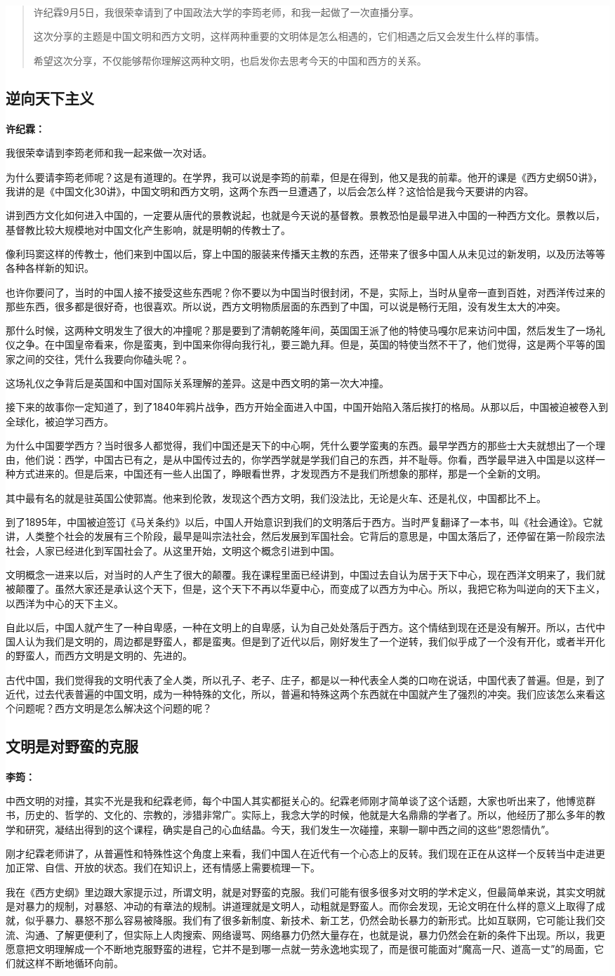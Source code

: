 > 许纪霖9月5日，我很荣幸请到了中国政法大学的李筠老师，和我一起做了一次直播分享。
> 
> 
> 
> 这次分享的主题是中国文明和西方文明，这样两种重要的文明体是怎么相遇的，它们相遇之后又会发生什么样的事情。
> 
> 希望这次分享，不仅能够帮你理解这两种文明，也启发你去思考今天的中国和西方的关系。

## 逆向天下主义

 **许纪霖：**

我很荣幸请到李筠老师和我一起来做一次对话。

为什么要请李筠老师呢？这是有道理的。在学界，我可以说是李筠的前辈，但是在得到，他又是我的前辈。他开的课是《西方史纲50讲》，我讲的是《中国文化30讲》，中国文明和西方文明，这两个东西一旦遭遇了，以后会怎么样？这恰恰是我今天要讲的内容。

讲到西方文化如何进入中国的，一定要从唐代的景教说起，也就是今天说的基督教。景教恐怕是最早进入中国的一种西方文化。景教以后，基督教比较大规模地对中国文化产生影响，就是明朝的传教士了。

像利玛窦这样的传教士，他们来到中国以后，穿上中国的服装来传播天主教的东西，还带来了很多中国人从未见过的新发明，以及历法等等各种各样新的知识。

也许你要问了，当时的中国人接不接受这些东西呢？你不要以为中国当时很封闭，不是，实际上，当时从皇帝一直到百姓，对西洋传过来的那些东西，很多都是很好奇，也很喜欢。所以说，西方文明物质层面的东西到了中国，可以说是畅行无阻，没有发生太大的冲突。

那什么时候，这两种文明发生了很大的冲撞呢？那是要到了清朝乾隆年间，英国国王派了他的特使马嘎尔尼来访问中国，然后发生了一场礼仪之争。在中国皇帝看来，你是蛮夷，到中国来你得向我行礼，要三跪九拜。但是，英国的特使当然不干了，他们觉得，这是两个平等的国家之间的交往，凭什么我要向你磕头呢？。

这场礼仪之争背后是英国和中国对国际关系理解的差异。这是中西文明的第一次大冲撞。

接下来的故事你一定知道了，到了1840年鸦片战争，西方开始全面进入中国，中国开始陷入落后挨打的格局。从那以后，中国被迫被卷入到全球化，被迫学习西方。

为什么中国要学西方？当时很多人都觉得，我们中国还是天下的中心啊，凭什么要学蛮夷的东西。最早学西方的那些士大夫就想出了一个理由，他们说：西学，中国古已有之，是从中国传过去的，你学西学就是学我们自己的东西，并不耻辱。你看，西学最早进入中国是以这样一种方式进来的。但是后来，中国还有一些人出国了，睁眼看世界，才发现西方不是我们所想象的那样，那是一个全新的文明。

其中最有名的就是驻英国公使郭嵩。他来到伦敦，发现这个西方文明，我们没法比，无论是火车、还是礼仪，中国都比不上。

到了1895年，中国被迫签订《马关条约》以后，中国人开始意识到我们的文明落后于西方。当时严复翻译了一本书，叫《社会通诠》。它就讲，人类整个社会的发展有三个阶段，最早是叫宗法社会，然后发展到军国社会。它背后的意思是，中国太落后了，还停留在第一阶段宗法社会，人家已经进化到军国社会了。从这里开始，文明这个概念引进到中国。

文明概念一进来以后，对当时的人产生了很大的颠覆。我在课程里面已经讲到，中国过去自认为居于天下中心，现在西洋文明来了，我们就被颠覆了。虽然大家还是承认这个天下，但是，这个天下不再以华夏中心，而变成了以西方为中心。所以，我把它称为叫逆向的天下主义，以西洋为中心的天下主义。

自此以后，中国人就产生了一种自卑感，一种在文明上的自卑感，认为自己处处落后于西方。这个情结到现在还是没有解开。所以，古代中国人认为我们是文明的，周边都是野蛮人，都是蛮夷。但是到了近代以后，刚好发生了一个逆转，我们似乎成了一个没有开化，或者半开化的野蛮人，而西方文明是文明的、先进的。

古代中国，我们觉得我的文明代表了全人类，所以孔子、老子、庄子，都是以一种代表全人类的口吻在说话，中国代表了普遍。但是，到了近代，过去代表普遍的中国文明，成为一种特殊的文化，所以，普遍和特殊这两个东西就在中国就产生了强烈的冲突。我们应该怎么来看这个问题呢？西方文明是怎么解决这个问题的呢？

## 文明是对野蛮的克服

 **李筠：**

中西文明的对撞，其实不光是我和纪霖老师，每个中国人其实都挺关心的。纪霖老师刚才简单谈了这个话题，大家也听出来了，他博览群书，历史的、哲学的、文化的、宗教的，涉猎非常广。实际上，我念大学的时候，他就是大名鼎鼎的学者了。所以，他经历了那么多年的教学和研究，凝结出得到的这个课程，确实是自己的心血结晶。今天，我们发生一次碰撞，来聊一聊中西之间的这些“恩怨情仇”。

刚才纪霖老师讲了，从普遍性和特殊性这个角度上来看，我们中国人在近代有一个心态上的反转。我们现在正在从这样一个反转当中走进更加正常、自信、开放的状态。我们在知识上，还有情感上需要梳理一下。

我在《西方史纲》里边跟大家提示过，所谓文明，就是对野蛮的克服。我们可能有很多很多对文明的学术定义，但最简单来说，其实文明就是对暴力的规制，对暴怒、冲动的有章法的规制。讲道理就是文明人，动粗就是野蛮人。而你会发现，无论文明在什么样的意义上取得了成就，似乎暴力、暴怒不那么容易被降服。我们有了很多新制度、新技术、新工艺，仍然会助长暴力的新形式。比如互联网，它可能让我们交流、沟通、了解更便利了，但实际上人肉搜索、网络谩骂、网络暴力仍然大量存在，也就是说，暴力仍然会在新的条件下出现。所以，我更愿意把文明理解成一个不断地克服野蛮的进程，它并不是到哪一点就一劳永逸地实现了，而是很可能面对“魔高一尺、道高一丈”的局面，它们就这样不断地循环向前。
